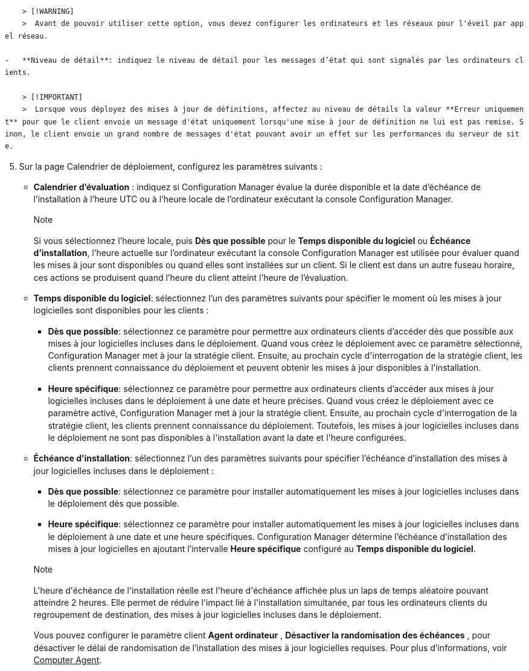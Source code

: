         > [!WARNING]  
        >  Avant de pouvoir utiliser cette option, vous devez configurer les ordinateurs et les réseaux pour l'éveil par appel réseau.  

    -   **Niveau de détail**: indiquez le niveau de détail pour les messages d’état qui sont signalés par les ordinateurs clients.  

        > [!IMPORTANT]  
        >  Lorsque vous déployez des mises à jour de définitions, affectez au niveau de détails la valeur **Erreur uniquement** pour que le client envoie un message d'état uniquement lorsqu'une mise à jour de définition ne lui est pas remise. Sinon, le client envoie un grand nombre de messages d'état pouvant avoir un effet sur les performances du serveur de site.  

5.  Sur la page Calendrier de déploiement, configurez les paramètres suivants :  

    -   **Calendrier d’évaluation** : indiquez si Configuration Manager évalue la durée disponible et la date d’échéance de l’installation à l’heure UTC ou à l’heure locale de l’ordinateur exécutant la console Configuration Manager.  

        > [!NOTE]  
        >  Si vous sélectionnez l’heure locale, puis **Dès que possible** pour le **Temps disponible du logiciel** ou **Échéance d’installation**, l’heure actuelle sur l’ordinateur exécutant la console Configuration Manager est utilisée pour évaluer quand les mises à jour sont disponibles ou quand elles sont installées sur un client. Si le client est dans un autre fuseau horaire, ces actions se produisent quand l’heure du client atteint l’heure de l’évaluation.  

    -   **Temps disponible du logiciel**: sélectionnez l’un des paramètres suivants pour spécifier le moment où les mises à jour logicielles sont disponibles pour les clients :  

        -   **Dès que possible**: sélectionnez ce paramètre pour permettre aux ordinateurs clients d’accéder dès que possible aux mises à jour logicielles incluses dans le déploiement. Quand vous créez le déploiement avec ce paramètre sélectionné, Configuration Manager met à jour la stratégie client. Ensuite, au prochain cycle d'interrogation de la stratégie client, les clients prennent connaissance du déploiement et peuvent obtenir les mises à jour disponibles à l'installation.  

        -   **Heure spécifique**: sélectionnez ce paramètre pour permettre aux ordinateurs clients d’accéder aux mises à jour logicielles incluses dans le déploiement à une date et heure précises. Quand vous créez le déploiement avec ce paramètre activé, Configuration Manager met à jour la stratégie client. Ensuite, au prochain cycle d'interrogation de la stratégie client, les clients prennent connaissance du déploiement. Toutefois, les mises à jour logicielles incluses dans le déploiement ne sont pas disponibles à l'installation avant la date et l'heure configurées.  

    -   **Échéance d’installation**: sélectionnez l’un des paramètres suivants pour spécifier l’échéance d’installation des mises à jour logicielles incluses dans le déploiement :  

        -   **Dès que possible**: sélectionnez ce paramètre pour installer automatiquement les mises à jour logicielles incluses dans le déploiement dès que possible.  

        -   **Heure spécifique**: sélectionnez ce paramètre pour installer automatiquement les mises à jour logicielles incluses dans le déploiement à une date et une heure spécifiques. Configuration Manager détermine l’échéance d’installation des mises à jour logicielles en ajoutant l’intervalle **Heure spécifique** configuré au **Temps disponible du logiciel**.  

        > [!NOTE]  
        >  L'heure d'échéance de l'installation réelle est l'heure d'échéance affichée plus un laps de temps aléatoire pouvant atteindre 2 heures. Elle permet de réduire l'impact lié à l'installation simultanée, par tous les ordinateurs clients du regroupement de destination, des mises à jour logicielles incluses dans le déploiement.  
        >   
        >  Vous pouvez configurer le paramètre client **Agent ordinateur** , **Désactiver la randomisation des échéances** , pour désactiver le délai de randomisation de l’installation des mises à jour logicielles requises. Pour plus d’informations, voir [Computer Agent](../../core/clients/deploy/about-client-settings.md#computer-agent).  
